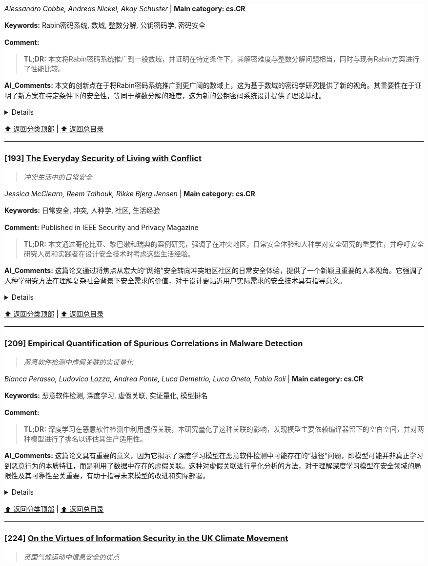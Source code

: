 *Alessandro Cobbe, Andreas Nickel, Akay Schuster* | **Main category: cs.CR**

**Keywords:** Rabin密码系统, 数域, 整数分解, 公钥密码学, 密码安全

**Comment:** 

> **TL;DR:** 本文将Rabin密码系统推广到一般数域，并证明在特定条件下，其解密难度与整数分解问题相当，同时与现有Rabin方案进行了性能比较。

**AI_Comments:** 本文的创新点在于将Rabin密码系统推广到更广阔的数域上，这为基于数域的密码学研究提供了新的视角。其重要性在于证明了新方案在特定条件下的安全性，等同于整数分解的难度，这为新的公钥密码系统设计提供了理论基础。

<details><summary>Details</summary></details>

[⬆️ 返回分类顶部](#cscr) | [⬆️ 返回总目录](#toc)

---

### [193] [The Everyday Security of Living with Conflict](https://arxiv.org/abs/2506.09580)
> *冲突生活中的日常安全*

*Jessica McClearn, Reem Talhouk, Rikke Bjerg Jensen* | **Main category: cs.CR**

**Keywords:** 日常安全, 冲突, 人种学, 社区, 生活经验

**Comment:** Published in IEEE Security and Privacy Magazine

> **TL;DR:** 本文通过哥伦比亚、黎巴嫩和瑞典的案例研究，强调了在冲突地区，日常安全体验和人种学对安全研究的重要性，并呼吁安全研究人员和实践者在设计安全技术时考虑这些生活经验。

**AI_Comments:** 这篇论文通过将焦点从宏大的“网络”安全转向冲突地区社区的日常安全体验，提供了一个新颖且重要的人本视角。它强调了人种学研究方法在理解复杂社会背景下安全需求的价值，对于设计更贴近用户实际需求的安全技术具有指导意义。

<details><summary>Details</summary></details>

[⬆️ 返回分类顶部](#cscr) | [⬆️ 返回总目录](#toc)

---

### [209] [Empirical Quantification of Spurious Correlations in Malware Detection](https://arxiv.org/abs/2506.09662)
> *恶意软件检测中虚假关联的实证量化*

*Bianca Perasso, Ludovico Lozza, Andrea Ponte, Luca Demetrio, Luca Oneto, Fabio Roli* | **Main category: cs.CR**

**Keywords:** 恶意软件检测, 深度学习, 虚假关联, 实证量化, 模型排名

**Comment:** 

> **TL;DR:** 深度学习在恶意软件检测中利用虚假关联，本研究量化了这种关联的影响，发现模型主要依赖编译器留下的空白空间，并对两种模型进行了排名以评估其生产适用性。

**AI_Comments:** 这篇论文具有重要的意义，因为它揭示了深度学习模型在恶意软件检测中可能存在的“捷径”问题，即模型可能并非真正学习到恶意行为的本质特征，而是利用了数据中存在的虚假关联。这种对虚假关联进行量化分析的方法，对于理解深度学习模型在安全领域的局限性及其可靠性至关重要，有助于指导未来模型的改进和实际部署。

<details><summary>Details</summary></details>

[⬆️ 返回分类顶部](#cscr) | [⬆️ 返回总目录](#toc)

---

### [224] [On the Virtues of Information Security in the UK Climate Movement](https://arxiv.org/abs/2506.09719)
> *英国气候运动中信息安全的优点*
